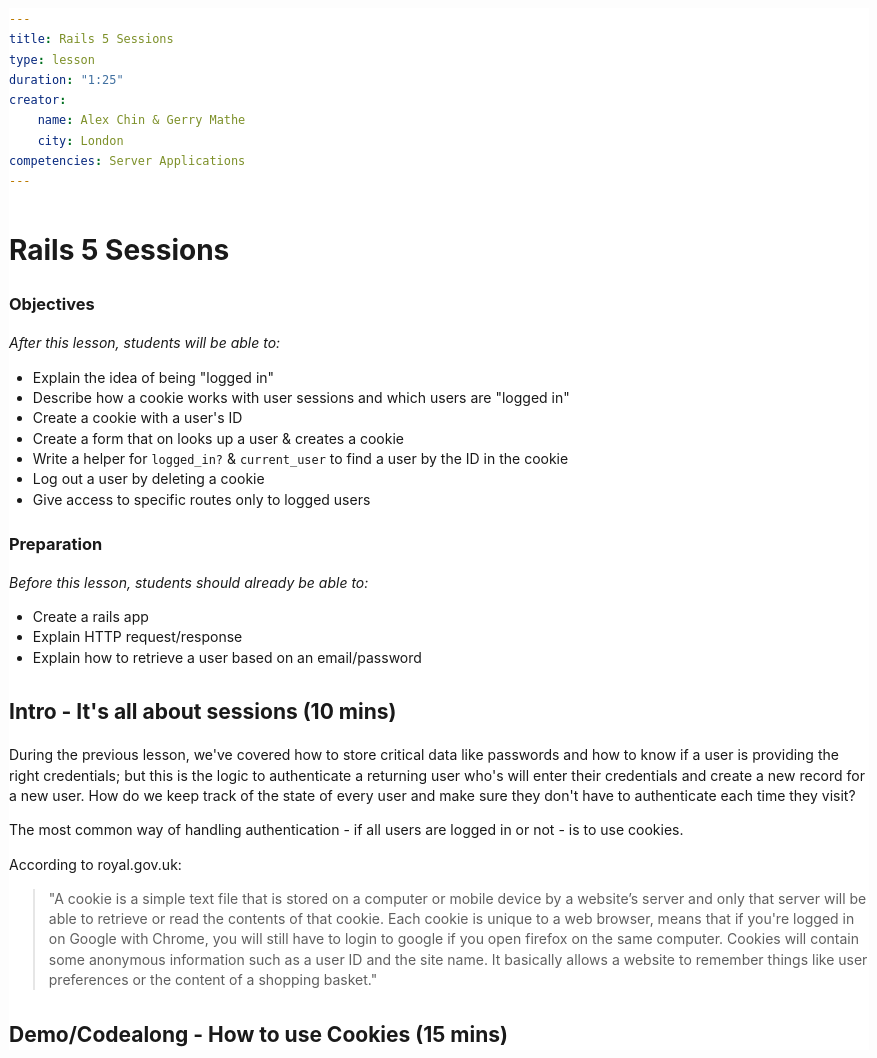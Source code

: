 ```yaml
---
title: Rails 5 Sessions
type: lesson
duration: "1:25"
creator:
    name: Alex Chin & Gerry Mathe
    city: London
competencies: Server Applications
---
```


# Rails 5 Sessions

### Objectives
*After this lesson, students will be able to:*

- Explain the idea of being "logged in"
- Describe how a cookie works with user sessions and which users are "logged in"
- Create a cookie with a user's ID
- Create a form that on looks up a user & creates a cookie
- Write a helper for `logged_in?` & `current_user` to find a user by the ID in the cookie
- Log out a user by deleting a cookie
- Give access to specific routes only to logged users

### Preparation
*Before this lesson, students should already be able to:*

- Create a rails app
- Explain HTTP request/response
- Explain how to retrieve a user based on an email/password

## Intro - It's all about sessions (10 mins)

During the previous lesson, we've covered how to store critical data like passwords and how to know if a user is providing the right credentials; but this is the logic to authenticate a returning user who's will enter their credentials and create a new record for a new user.  How do we keep track of the state of every user and make sure they don't have to authenticate each time they visit?

The most common way of handling authentication - if all users are logged in or not - is to use cookies.

According to royal.gov.uk:

> "A cookie is a simple text file that is stored on a computer or mobile device by a website’s server and only that server will be able to retrieve or read the contents of that cookie. Each cookie is unique to a web browser, means that if you're logged in on Google with Chrome, you will still have to login to google if you open firefox on the same computer. Cookies will contain some anonymous information such as a user ID and the site name. It basically allows a website to remember things like user preferences or the content of a shopping basket."

## Demo/Codealong - How to use Cookies (15 mins)
